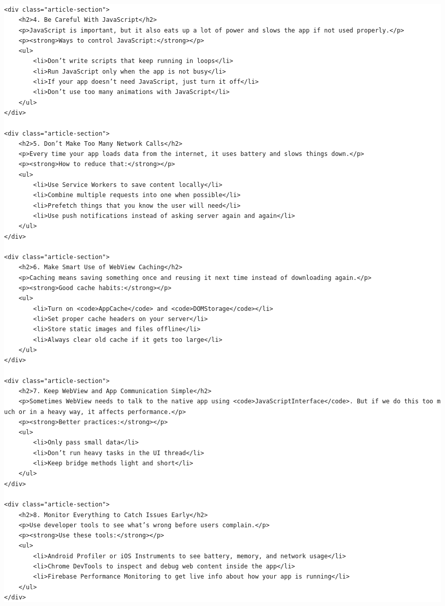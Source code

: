     <div class="article-section">
        <h2>4. Be Careful With JavaScript</h2>
        <p>JavaScript is important, but it also eats up a lot of power and slows the app if not used properly.</p>
        <p><strong>Ways to control JavaScript:</strong></p>
        <ul>
            <li>Don’t write scripts that keep running in loops</li>
            <li>Run JavaScript only when the app is not busy</li>
            <li>If your app doesn’t need JavaScript, just turn it off</li>
            <li>Don’t use too many animations with JavaScript</li>
        </ul>
    </div>

    <div class="article-section">
        <h2>5. Don’t Make Too Many Network Calls</h2>
        <p>Every time your app loads data from the internet, it uses battery and slows things down.</p>
        <p><strong>How to reduce that:</strong></p>
        <ul>
            <li>Use Service Workers to save content locally</li>
            <li>Combine multiple requests into one when possible</li>
            <li>Prefetch things that you know the user will need</li>
            <li>Use push notifications instead of asking server again and again</li>
        </ul>
    </div>

    <div class="article-section">
        <h2>6. Make Smart Use of WebView Caching</h2>
        <p>Caching means saving something once and reusing it next time instead of downloading again.</p>
        <p><strong>Good cache habits:</strong></p>
        <ul>
            <li>Turn on <code>AppCache</code> and <code>DOMStorage</code></li>
            <li>Set proper cache headers on your server</li>
            <li>Store static images and files offline</li>
            <li>Always clear old cache if it gets too large</li>
        </ul>
    </div>

    <div class="article-section">
        <h2>7. Keep WebView and App Communication Simple</h2>
        <p>Sometimes WebView needs to talk to the native app using <code>JavaScriptInterface</code>. But if we do this too much or in a heavy way, it affects performance.</p>
        <p><strong>Better practices:</strong></p>
        <ul>
            <li>Only pass small data</li>
            <li>Don’t run heavy tasks in the UI thread</li>
            <li>Keep bridge methods light and short</li>
        </ul>
    </div>

    <div class="article-section">
        <h2>8. Monitor Everything to Catch Issues Early</h2>
        <p>Use developer tools to see what’s wrong before users complain.</p>
        <p><strong>Use these tools:</strong></p>
        <ul>
            <li>Android Profiler or iOS Instruments to see battery, memory, and network usage</li>
            <li>Chrome DevTools to inspect and debug web content inside the app</li>
            <li>Firebase Performance Monitoring to get live info about how your app is running</li>
        </ul>
    </div>
